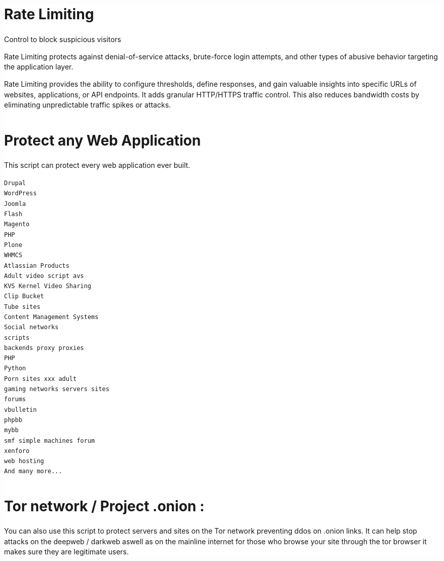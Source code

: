 # Rate Limiting

Control to block suspicious visitors

Rate Limiting protects against denial-of-service attacks, brute-force login attempts, and other types of abusive behavior targeting the application layer.

Rate Limiting provides the ability to configure thresholds, define responses, and gain valuable insights into specific URLs of websites, applications, or API endpoints. It adds granular HTTP/HTTPS traffic control. This also reduces bandwidth costs by eliminating unpredictable traffic spikes or attacks.

# Protect any Web Application
This script can protect every web application ever built.
```
Drupal
WordPress
Joomla
Flash
Magento
PHP
Plone
WHMCS
Atlassian Products
Adult video script avs
KVS Kernel Video Sharing
Clip Bucket
Tube sites
Content Management Systems
Social networks
scripts
backends proxy proxies
PHP
Python
Porn sites xxx adult
gaming networks servers sites
forums
vbulletin
phpbb
mybb
smf simple machines forum
xenforo
web hosting
And many more...
```

# Tor network / Project .onion :
You can also use this script to protect servers and sites on the Tor network preventing ddos on .onion links. It can help stop attacks on the deepweb / darkweb aswell as on the mainline internet for those who browse your site through the tor browser it makes sure they are legitimate users.
